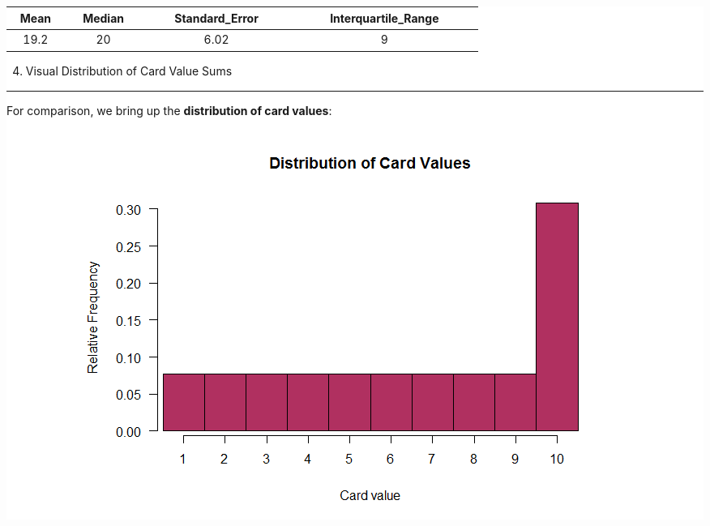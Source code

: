 <table style="width:75%;">
<colgroup>
<col width="9%" />
<col width="12%" />
<col width="23%" />
<col width="29%" />
</colgroup>
<thead>
<tr class="header">
<th align="center">Mean</th>
<th align="center">Median</th>
<th align="center">Standard_Error</th>
<th align="center">Interquartile_Range</th>
</tr>
</thead>
<tbody>
<tr class="odd">
<td align="center">19.2</td>
<td align="center">20</td>
<td align="center">6.02</td>
<td align="center">9</td>
</tr>
</tbody>
</table>

4. Visual Distribution of Card Value Sums
-----------------------------------------


For comparison, we bring up the **distribution of card values**:

<img src="readme_files/figure-markdown_github/unnamed-chunk-1-1.png" style="display: block; margin: auto;" />
